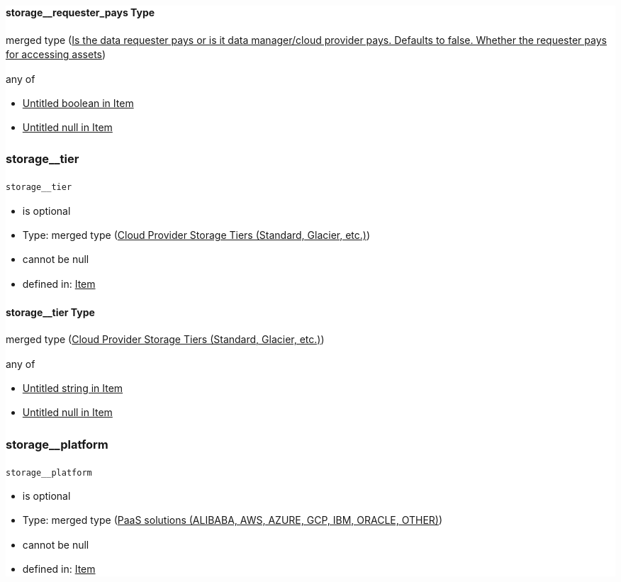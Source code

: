 #### storage\_\_requester\_pays Type

merged type ([Is the data requester pays or is it data manager/cloud provider pays. Defaults to false. Whether the requester pays for accessing assets](model-defs-asset-properties-is-the-data-requester-pays-or-is-it-data-managercloud-provider-pays-defaults-to-false-whether-the-requester-pays-for-accessing-assets.md))

any of

*   [Untitled boolean in Item](model-defs-asset-properties-is-the-data-requester-pays-or-is-it-data-managercloud-provider-pays-defaults-to-false-whether-the-requester-pays-for-accessing-assets-anyof-0.md "check type definition")

*   [Untitled null in Item](model-defs-asset-properties-is-the-data-requester-pays-or-is-it-data-managercloud-provider-pays-defaults-to-false-whether-the-requester-pays-for-accessing-assets-anyof-1.md "check type definition")

### storage\_\_tier



`storage__tier`

*   is optional

*   Type: merged type ([Cloud Provider Storage Tiers (Standard, Glacier, etc.)](model-defs-asset-properties-cloud-provider-storage-tiers-standard-glacier-etc.md))

*   cannot be null

*   defined in: [Item](model-defs-asset-properties-cloud-provider-storage-tiers-standard-glacier-etc.md "airs_model#/$defs/Asset/properties/storage__tier")

#### storage\_\_tier Type

merged type ([Cloud Provider Storage Tiers (Standard, Glacier, etc.)](model-defs-asset-properties-cloud-provider-storage-tiers-standard-glacier-etc.md))

any of

*   [Untitled string in Item](model-defs-asset-properties-cloud-provider-storage-tiers-standard-glacier-etc-anyof-0.md "check type definition")

*   [Untitled null in Item](model-defs-asset-properties-cloud-provider-storage-tiers-standard-glacier-etc-anyof-1.md "check type definition")

### storage\_\_platform



`storage__platform`

*   is optional

*   Type: merged type ([PaaS solutions (ALIBABA, AWS, AZURE, GCP, IBM, ORACLE, OTHER)](model-defs-asset-properties-paas-solutions-alibaba-aws-azure-gcp-ibm-oracle-other.md))

*   cannot be null

*   defined in: [Item](model-defs-asset-properties-paas-solutions-alibaba-aws-azure-gcp-ibm-oracle-other.md "airs_model#/$defs/Asset/properties/storage__platform")
